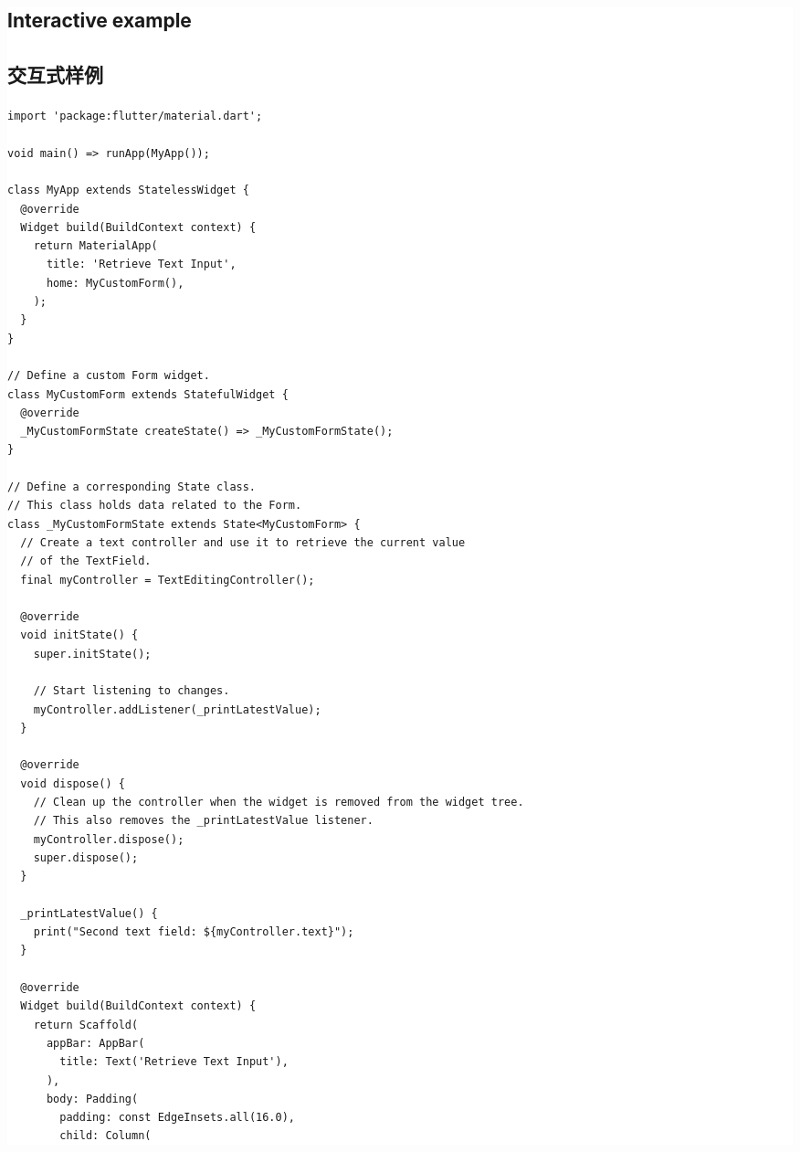 ## Interactive example

## 交互式样例

<?code-excerpt "lib/main.dart"?>
```run-dartpad:theme-light:mode-flutter:run-true:width-100%:height-600px:split-60:ga_id-interactive_example:null_safety-true
import 'package:flutter/material.dart';

void main() => runApp(MyApp());

class MyApp extends StatelessWidget {
  @override
  Widget build(BuildContext context) {
    return MaterialApp(
      title: 'Retrieve Text Input',
      home: MyCustomForm(),
    );
  }
}

// Define a custom Form widget.
class MyCustomForm extends StatefulWidget {
  @override
  _MyCustomFormState createState() => _MyCustomFormState();
}

// Define a corresponding State class.
// This class holds data related to the Form.
class _MyCustomFormState extends State<MyCustomForm> {
  // Create a text controller and use it to retrieve the current value
  // of the TextField.
  final myController = TextEditingController();

  @override
  void initState() {
    super.initState();

    // Start listening to changes.
    myController.addListener(_printLatestValue);
  }

  @override
  void dispose() {
    // Clean up the controller when the widget is removed from the widget tree.
    // This also removes the _printLatestValue listener.
    myController.dispose();
    super.dispose();
  }

  _printLatestValue() {
    print("Second text field: ${myController.text}");
  }

  @override
  Widget build(BuildContext context) {
    return Scaffold(
      appBar: AppBar(
        title: Text('Retrieve Text Input'),
      ),
      body: Padding(
        padding: const EdgeInsets.all(16.0),
        child: Column(
```